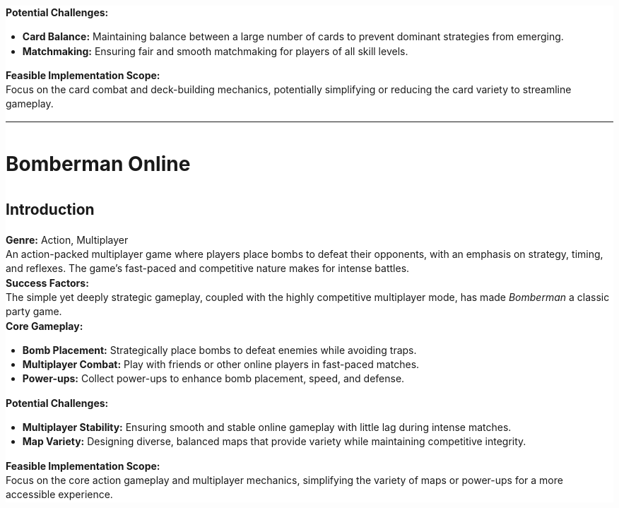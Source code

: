 **Potential Challenges:**  
- **Card Balance:** Maintaining balance between a large number of cards to prevent dominant strategies from emerging.  
- **Matchmaking:** Ensuring fair and smooth matchmaking for players of all skill levels.  

**Feasible Implementation Scope:**  
Focus on the card combat and deck-building mechanics, potentially simplifying or reducing the card variety to streamline gameplay.  

---

# **Bomberman Online**  
## Introduction  
**Genre:** Action, Multiplayer  
An action-packed multiplayer game where players place bombs to defeat their opponents, with an emphasis on strategy, timing, and reflexes. The game’s fast-paced and competitive nature makes for intense battles.  
**Success Factors:**  
The simple yet deeply strategic gameplay, coupled with the highly competitive multiplayer mode, has made *Bomberman* a classic party game.  
**Core Gameplay:**  
- **Bomb Placement:** Strategically place bombs to defeat enemies while avoiding traps.  
- **Multiplayer Combat:** Play with friends or other online players in fast-paced matches.  
- **Power-ups:** Collect power-ups to enhance bomb placement, speed, and defense.  

**Potential Challenges:**  
- **Multiplayer Stability:** Ensuring smooth and stable online gameplay with little lag during intense matches.  
- **Map Variety:** Designing diverse, balanced maps that provide variety while maintaining competitive integrity.  

**Feasible Implementation Scope:**  
Focus on the core action gameplay and multiplayer mechanics, simplifying the variety of maps or power-ups for a more accessible experience.  
